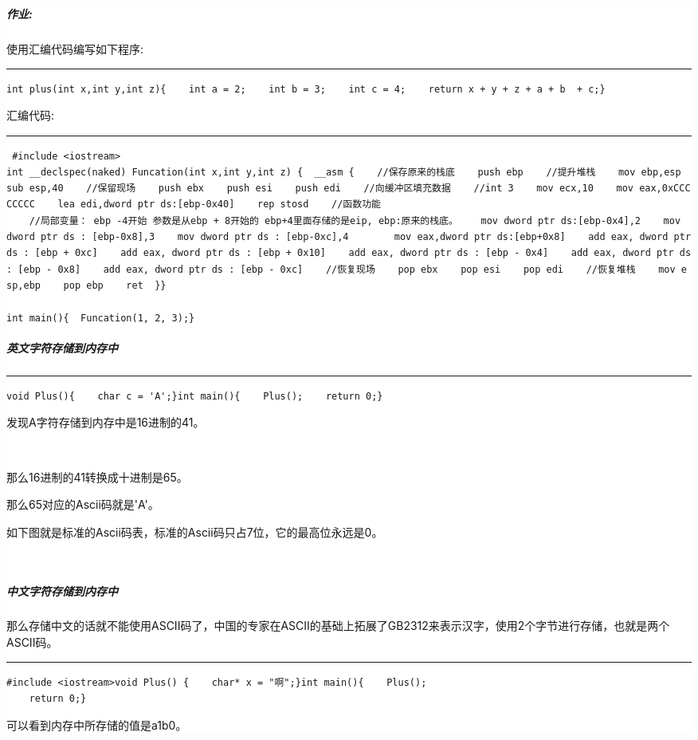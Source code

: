 ##### 作业:

使用汇编代码编写如下程序:

  *   *   *   *   *   * 

    
    
    int plus(int x,int y,int z){    int a = 2;    int b = 3;    int c = 4;    return x + y + z + a + b  + c;}

汇编代码:

  *   *   *   *   *   *   *   *   *   *   *   *   *   *   *   *   *   *   *   *   *   *   *   *   *   *   *   *   *   *   *   *   *   *   *   *   *   *   *   *   *   *   *   *   *   *   *   * 

    
    
     #include <iostream>  
    int __declspec(naked) Funcation(int x,int y,int z) {  __asm {    //保存原来的栈底    push ebp    //提升堆栈    mov ebp,esp    sub esp,40    //保留现场    push ebx    push esi    push edi    //向缓冲区填充数据    //int 3    mov ecx,10    mov eax,0xCCCCCCCC    lea edi,dword ptr ds:[ebp-0x40]    rep stosd    //函数功能  
        //局部变量： ebp -4开始 参数是从ebp + 8开始的 ebp+4里面存储的是eip, ebp:原来的栈底。    mov dword ptr ds:[ebp-0x4],2    mov dword ptr ds : [ebp-0x8],3    mov dword ptr ds : [ebp-0xc],4        mov eax,dword ptr ds:[ebp+0x8]    add eax, dword ptr ds : [ebp + 0xc]    add eax, dword ptr ds : [ebp + 0x10]    add eax, dword ptr ds : [ebp - 0x4]    add eax, dword ptr ds : [ebp - 0x8]    add eax, dword ptr ds : [ebp - 0xc]    //恢复现场    pop ebx    pop esi    pop edi    //恢复堆栈    mov esp,ebp    pop ebp    ret  }}  
      
    int main(){  Funcation(1, 2, 3);}

##### 英文字符存储到内存中

  *   *   *   *   *   *   * 

    
    
    void Plus(){    char c = 'A';}int main(){    Plus();    return 0;}

发现A字符存储到内存中是16进制的41。

![]()

那么16进制的41转换成十进制是65。

那么65对应的Ascii码就是'A'。

如下图就是标准的Ascii码表，标准的Ascii码只占7位，它的最高位永远是0。

![]()

##### 中文字符存储到内存中

那么存储中文的话就不能使用ASCII码了，中国的专家在ASCII的基础上拓展了GB2312来表示汉字，使用2个字节进行存储，也就是两个ASCII码。

  *   *   *   *   *   *   *   *   *   * 

    
    
    #include <iostream>void Plus() {    char* x = "啊";}int main(){    Plus();  
        return 0;}

可以看到内存中所存储的值是a1b0。
